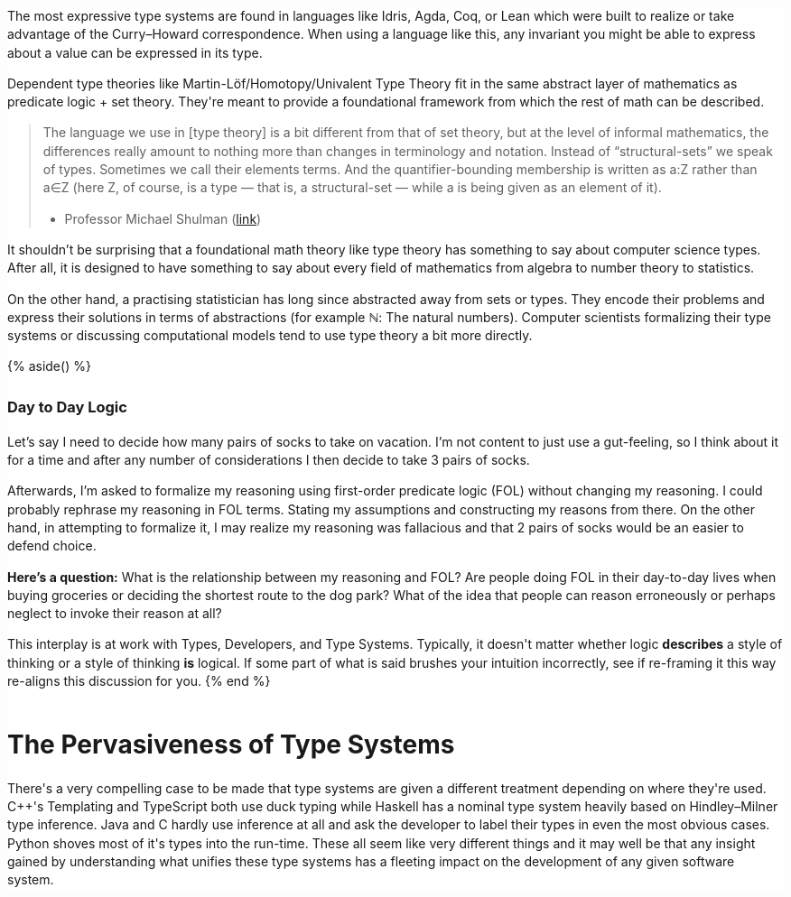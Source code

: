 The most expressive type systems are found in languages like Idris, Agda, Coq, or Lean which were built to realize or take advantage of the Curry–Howard correspondence. When using a language like this, any invariant you might be able to express about a value can be expressed in its type.

Dependent type theories like Martin-Löf/Homotopy/Univalent Type Theory fit in the same abstract layer of mathematics as predicate logic + set theory. They're meant to provide a foundational framework from which the rest of math can be described. 

> The language we use in [type theory] is a bit different from that of set theory, but at the level of informal mathematics, the differences really amount to nothing more than changes in terminology and notation. Instead of “structural-sets” we speak of types. Sometimes we call their elements terms. And the quantifier-bounding membership is written as a:Z rather than a∈Z (here Z, of course, is a type — that is, a structural-set — while a is being given as an element of it). 
> - Professor Michael Shulman ([link](https://golem.ph.utexas.edu/category/2013/01/from_set_theory_to_type_theory.html))

It shouldn’t be surprising that a foundational math theory like type theory has something to say about computer science types. After all, it is designed to have something to say about every field of mathematics from algebra to number theory to statistics. 

On the other hand, a practising statistician has long since abstracted away from sets or types. They encode their problems and express their solutions in terms of abstractions (for example ℕ: The natural numbers). Computer scientists formalizing their type systems or discussing computational models tend to use type theory a bit more directly.

{% aside() %}
### Day to Day Logic

Let’s say I need to decide how many pairs of socks to take on vacation. I’m not content to just use a gut-feeling, so I think about it for a time and after any number of considerations I then decide to take 3 pairs of socks. 

Afterwards, I’m asked to formalize my reasoning using first-order predicate logic (FOL) without changing my reasoning. I could probably rephrase my reasoning in FOL terms. Stating my assumptions and constructing my reasons from there. On the other hand, in attempting to formalize it, I may realize my reasoning was fallacious and that 2 pairs of socks would be an easier to defend choice.

**Here’s a question:** What is the relationship between my reasoning and FOL? Are people doing FOL in their day-to-day lives when buying groceries or deciding the shortest route to the dog park? What of the idea that people can reason erroneously or perhaps neglect to invoke their reason at all?

This interplay is at work with Types, Developers, and Type Systems. Typically, it doesn't matter whether logic **describes** a style of thinking or a style of thinking **is** logical. If some part of what is said brushes your intuition incorrectly, see if re-framing it this way re-aligns this discussion for you.
{% end %}

# The Pervasiveness of Type Systems

There's a very compelling case to be made that type systems are given a different treatment depending on where they're used. C++'s Templating and TypeScript both use duck typing while Haskell has a nominal type system heavily based on Hindley–Milner type inference. Java and C hardly use inference at all and ask the developer to label their types in even the most obvious cases. Python shoves most of it's types into the run-time. These all seem like very different things and it may well be that any insight gained by understanding what unifies these type systems has a fleeting impact on the development of any given software system.
